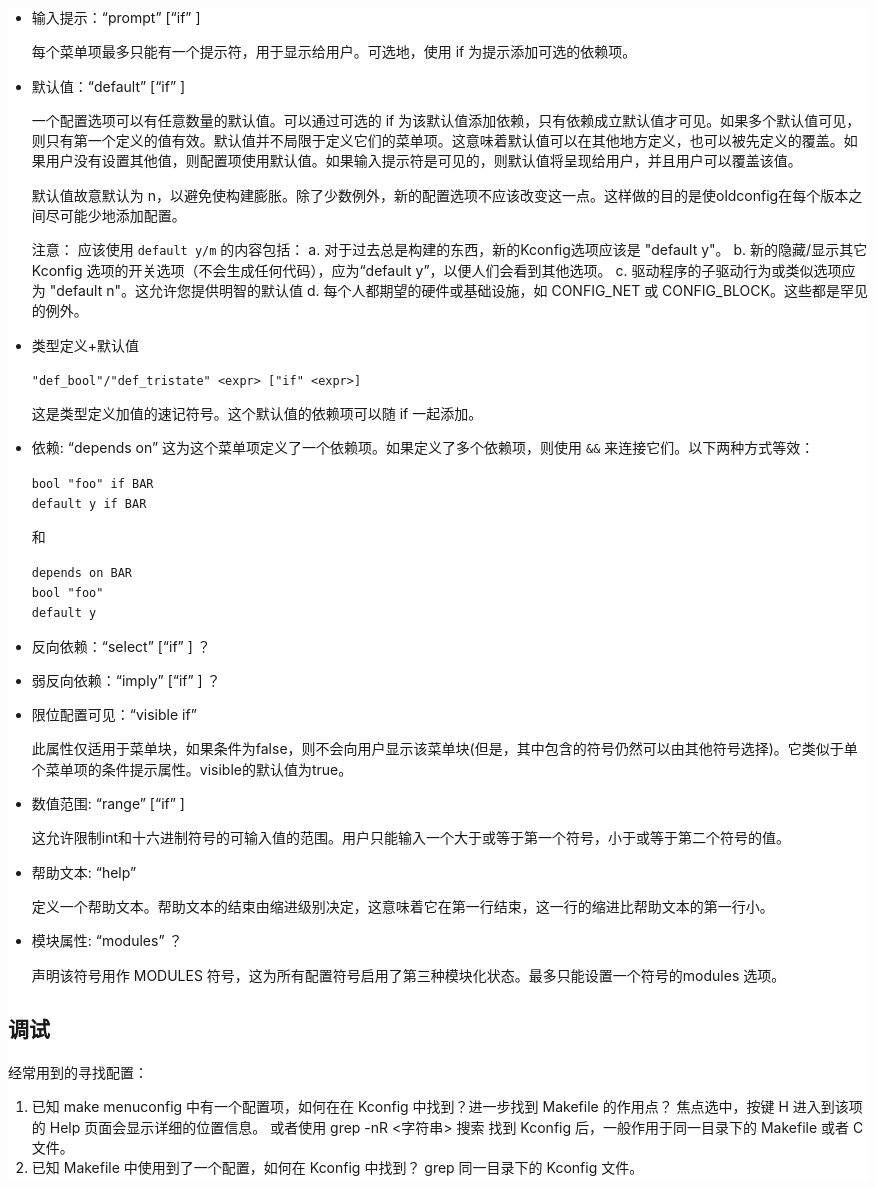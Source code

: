 - 输入提示：“prompt” <prompt> [“if” <expr>]
  
    每个菜单项最多只能有一个提示符，用于显示给用户。可选地，使用 if 为提示添加可选的依赖项。

- 默认值：“default” <expr> [“if” <expr>]

    一个配置选项可以有任意数量的默认值。可以通过可选的 if 为该默认值添加依赖，只有依赖成立默认值才可见。如果多个默认值可见，则只有第一个定义的值有效。默认值并不局限于定义它们的菜单项。这意味着默认值可以在其他地方定义，也可以被先定义的覆盖。如果用户没有设置其他值，则配置项使用默认值。如果输入提示符是可见的，则默认值将呈现给用户，并且用户可以覆盖该值。

    默认值故意默认为 n，以避免使构建膨胀。除了少数例外，新的配置选项不应该改变这一点。这样做的目的是使oldconfig在每个版本之间尽可能少地添加配置。

    注意：
        应该使用 `default y/m` 的内容包括：
        a. 对于过去总是构建的东西，新的Kconfig选项应该是 "default y"。
        b. 新的隐藏/显示其它 Kconfig 选项的开关选项（不会生成任何代码），应为“default y”，以便人们会看到其他选项。
        c. 驱动程序的子驱动行为或类似选项应为 "default n"。这允许您提供明智的默认值
        d. 每个人都期望的硬件或基础设施，如 CONFIG_NET 或 CONFIG_BLOCK。这些都是罕见的例外。

- 类型定义+默认值
    ```
    "def_bool"/"def_tristate" <expr> ["if" <expr>]
    ```
    这是类型定义加值的速记符号。这个默认值的依赖项可以随 if 一起添加。

- 依赖: “depends on” <expr>
    这为这个菜单项定义了一个依赖项。如果定义了多个依赖项，则使用 `&&` 来连接它们。以下两种方式等效：
    ```
    bool "foo" if BAR
    default y if BAR
    ```
    和
    ```
    depends on BAR
    bool "foo"
    default y
    ```

- 反向依赖：“select” <symbol> [“if” <expr>] ？
    
- 弱反向依赖：“imply” <symbol> [“if” <expr>] ？


- 限位配置可见：“visible if” <expr>
  
    此属性仅适用于菜单块，如果条件为false，则不会向用户显示该菜单块(但是，其中包含的符号仍然可以由其他符号选择)。它类似于单个菜单项的条件提示属性。visible的默认值为true。

- 数值范围: “range” <symbol> <symbol> [“if” <expr>]
  
    这允许限制int和十六进制符号的可输入值的范围。用户只能输入一个大于或等于第一个符号，小于或等于第二个符号的值。

- 帮助文本: “help”
    
    定义一个帮助文本。帮助文本的结束由缩进级别决定，这意味着它在第一行结束，这一行的缩进比帮助文本的第一行小。

- 模块属性:  “modules” ？
    
    声明该符号用作 MODULES 符号，这为所有配置符号启用了第三种模块化状态。最多只能设置一个符号的modules 选项。


## 调试

经常用到的寻找配置：

1. 已知 make menuconfig 中有一个配置项，如何在在 Kconfig 中找到？进一步找到 Makefile 的作用点？
    焦点选中，按键 H 进入到该项的 Help 页面会显示详细的位置信息。
    或者使用 grep -nR <字符串> 搜索
    找到 Kconfig 后，一般作用于同一目录下的 Makefile 或者 C 文件。
2. 已知 Makefile 中使用到了一个配置，如何在 Kconfig 中找到？
    grep 同一目录下的 Kconfig 文件。


    
